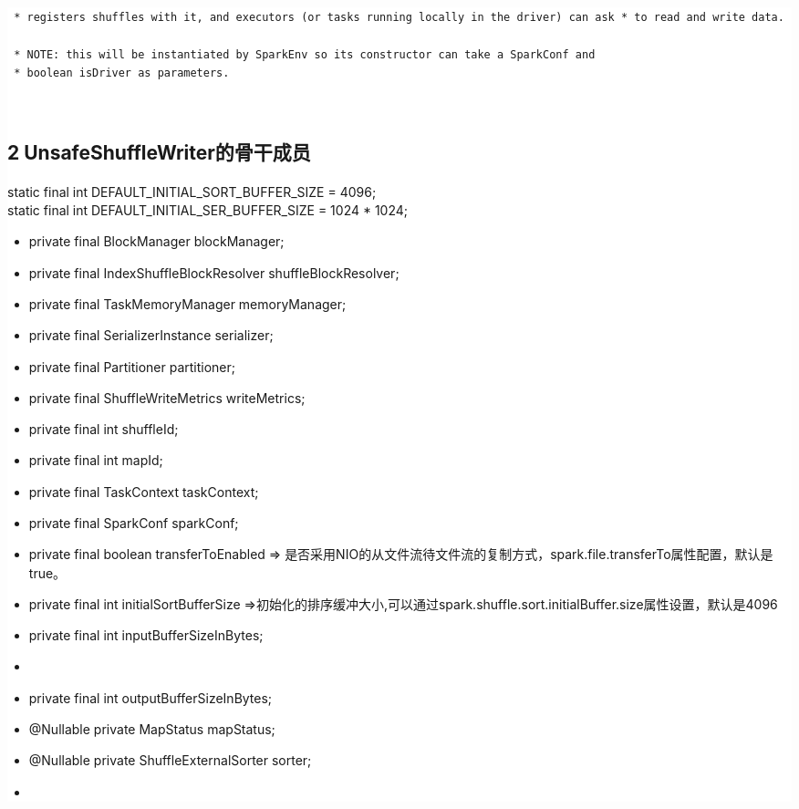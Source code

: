      * registers shuffles with it, and executors (or tasks running locally in the driver) can ask * to read and write data.
     
     * NOTE: this will be instantiated by SparkEnv so its constructor can take a SparkConf and
     * boolean isDriver as parameters.
</code></pre>
<p><img src="https://user-gold-cdn.xitu.io/2018/11/5/166e3aebc8a3878c?w=1144&amp;h=562&amp;f=png&amp;s=123751" alt=""></p>
<h2><a id="2_UnsafeShuffleWriter_36"></a>2 UnsafeShuffleWriter的骨干成员</h2>
<p>static final int DEFAULT_INITIAL_SORT_BUFFER_SIZE = 4096;<br>
static final int DEFAULT_INITIAL_SER_BUFFER_SIZE = 1024 * 1024;</p>
<ul>
<li>
<p>private final BlockManager blockManager;</p>
</li>
<li>
<p>private final IndexShuffleBlockResolver shuffleBlockResolver;</p>
</li>
<li>
<p>private final TaskMemoryManager memoryManager;</p>
</li>
<li>
<p>private final SerializerInstance serializer;</p>
</li>
<li>
<p>private final Partitioner partitioner;</p>
</li>
<li>
<p>private final ShuffleWriteMetrics writeMetrics;</p>
</li>
<li>
<p>private final int shuffleId;</p>
</li>
<li>
<p>private final int mapId;</p>
</li>
<li>
<p>private final TaskContext taskContext;</p>
</li>
<li>
<p>private final SparkConf sparkConf;</p>
</li>
<li>
<p>private final boolean transferToEnabled =&gt; 是否采用NIO的从文件流待文件流的复制方式，spark.file.transferTo属性配置，默认是true。</p>
</li>
<li>
<p>private final int initialSortBufferSize =&gt;初始化的排序缓冲大小,可以通过spark.shuffle.sort.initialBuffer.size属性设置，默认是4096</p>
</li>
<li>
<p>private final int inputBufferSizeInBytes;</p>
</li>
<li>
<li>
<p>private final int outputBufferSizeInBytes;</p>
</li>
<li>
<p>@Nullable private MapStatus mapStatus;</p>
</li>
<li>
<p>@Nullable private ShuffleExternalSorter sorter;</p>
</li>
<li>